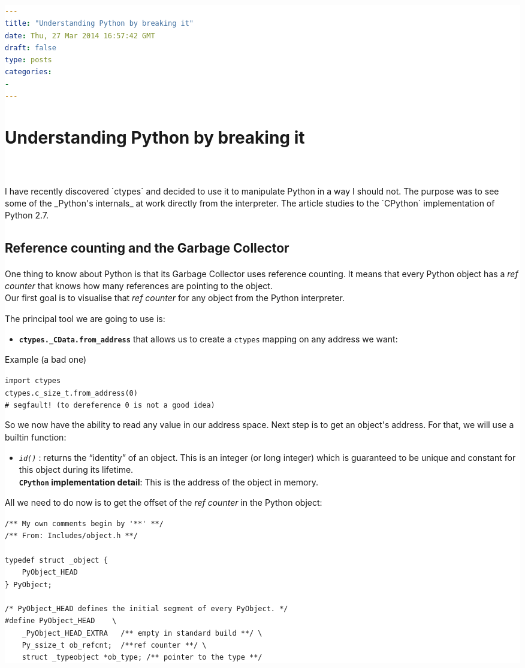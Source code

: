 ```yaml
---
title: "Understanding Python by breaking it"
date: Thu, 27 Mar 2014 16:57:42 GMT
draft: false
type: posts
categories: 
- 
---
```

# Understanding Python by breaking it

<br/>

<br/>
I have recently discovered `ctypes` and decided to use it to manipulate Python in a way I should not. The purpose was to see some of the _Python's internals_ at work directly from the interpreter.  
The article studies to the `CPython` implementation of Python 2.7.

Reference counting and the Garbage Collector
--------------------------------------------

One thing to know about Python is that its Garbage Collector uses reference counting. It means that every Python object has a _ref counter_ that knows how many references are pointing to the object.  
Our first goal is to visualise that _ref counter_ for any object from the Python interpreter.

The principal tool we are going to use is:

-   **`ctypes._CData.from_address`** that allows us to create a `ctypes` mapping on any address we want:

Example (a bad one)

```
import ctypes
ctypes.c_size_t.from_address(0)
# segfault! (to dereference 0 is not a good idea)
```

So we now have the ability to read any value in our address space. Next step is to get an object's address. For that, we will use a builtin function:

-   _`id()`_ : returns the “identity” of an object. This is an integer (or long integer) which is guaranteed to be unique and constant for this object during its lifetime.  
    **`CPython` implementation detail**: This is the address of the object in memory.

All we need to do now is to get the offset of the _ref counter_ in the Python object:

```
/** My own comments begin by '**' **/
/** From: Includes/object.h **/

typedef struct _object {
    PyObject_HEAD
} PyObject;

/* PyObject_HEAD defines the initial segment of every PyObject. */
#define PyObject_HEAD    \
    _PyObject_HEAD_EXTRA   /** empty in standard build **/ \
    Py_ssize_t ob_refcnt;  /**ref counter **/ \
    struct _typeobject *ob_type; /** pointer to the type **/
```
